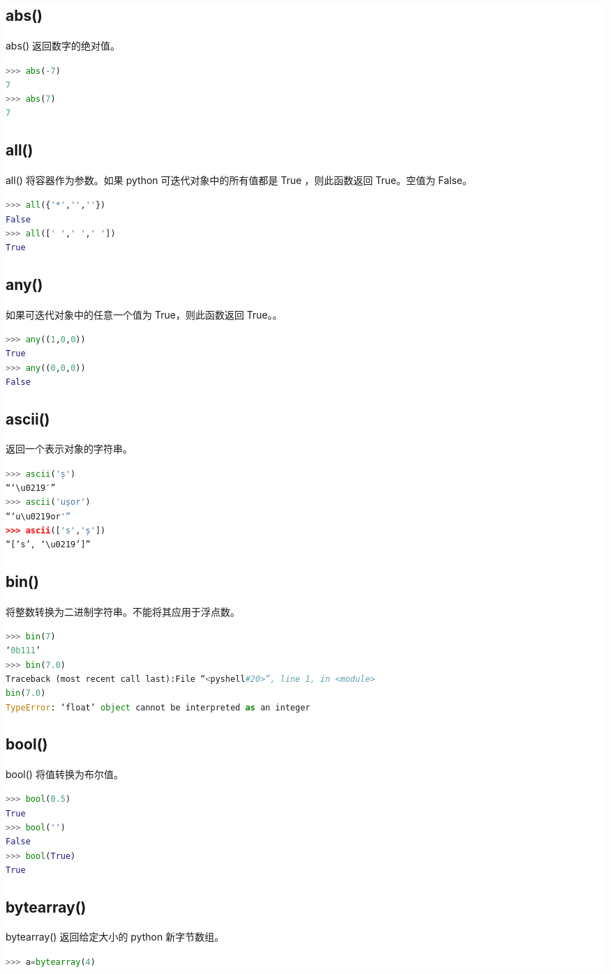 ## abs()
abs() 返回数字的绝对值。
```python
>>> abs(-7)
7
>>> abs(7)
7
```
## all()
all() 将容器作为参数。如果 python 可迭代对象中的所有值都是 True ，则此函数返回 True。空值为 False。
```python
>>> all({'*','',''})
False
>>> all([' ',' ',' '])
True
```
## any()
如果可迭代对象中的任意一个值为 True，则此函数返回 True。。
```python
>>> any((1,0,0))
True
>>> any((0,0,0))
False
```
## ascii()
返回一个表示对象的字符串。
```python
>>> ascii('ș')
“‘\u0219′”
>>> ascii('ușor')
“‘u\u0219or'”
>>> ascii(['s','ș'])
“[‘s’, ‘\u0219’]”
```
## bin()
将整数转换为二进制字符串。不能将其应用于浮点数。
```python
>>> bin(7)
‘0b111’
>>> bin(7.0)
Traceback (most recent call last):File “<pyshell#20>”, line 1, in <module>
bin(7.0)
TypeError: ‘float’ object cannot be interpreted as an integer
```
## bool()
bool() 将值转换为布尔值。
```python
>>> bool(0.5)
True
>>> bool('')
False
>>> bool(True)
True
```
## bytearray()
bytearray() 返回给定大小的 python 新字节数组。
```python
>>> a=bytearray(4)
```